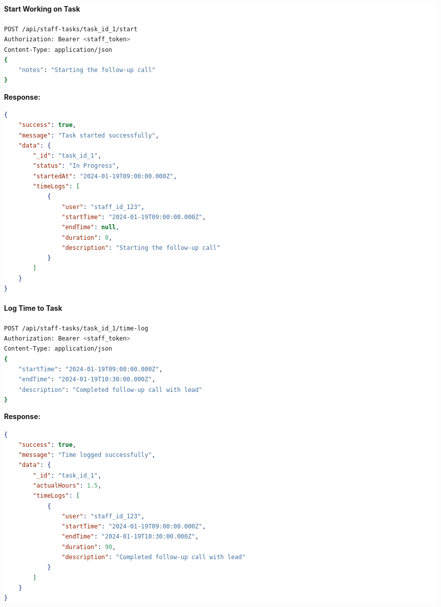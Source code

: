 #### Start Working on Task
```bash
POST /api/staff-tasks/task_id_1/start
Authorization: Bearer <staff_token>
Content-Type: application/json
{
    "notes": "Starting the follow-up call"
}
```

**Response:**
```json
{
    "success": true,
    "message": "Task started successfully",
    "data": {
        "_id": "task_id_1",
        "status": "In Progress",
        "startedAt": "2024-01-19T09:00:00.000Z",
        "timeLogs": [
            {
                "user": "staff_id_123",
                "startTime": "2024-01-19T09:00:00.000Z",
                "endTime": null,
                "duration": 0,
                "description": "Starting the follow-up call"
            }
        ]
    }
}
```

#### Log Time to Task
```bash
POST /api/staff-tasks/task_id_1/time-log
Authorization: Bearer <staff_token>
Content-Type: application/json
{
    "startTime": "2024-01-19T09:00:00.000Z",
    "endTime": "2024-01-19T10:30:00.000Z",
    "description": "Completed follow-up call with lead"
}
```

**Response:**
```json
{
    "success": true,
    "message": "Time logged successfully",
    "data": {
        "_id": "task_id_1",
        "actualHours": 1.5,
        "timeLogs": [
            {
                "user": "staff_id_123",
                "startTime": "2024-01-19T09:00:00.000Z",
                "endTime": "2024-01-19T10:30:00.000Z",
                "duration": 90,
                "description": "Completed follow-up call with lead"
            }
        ]
    }
}
```
